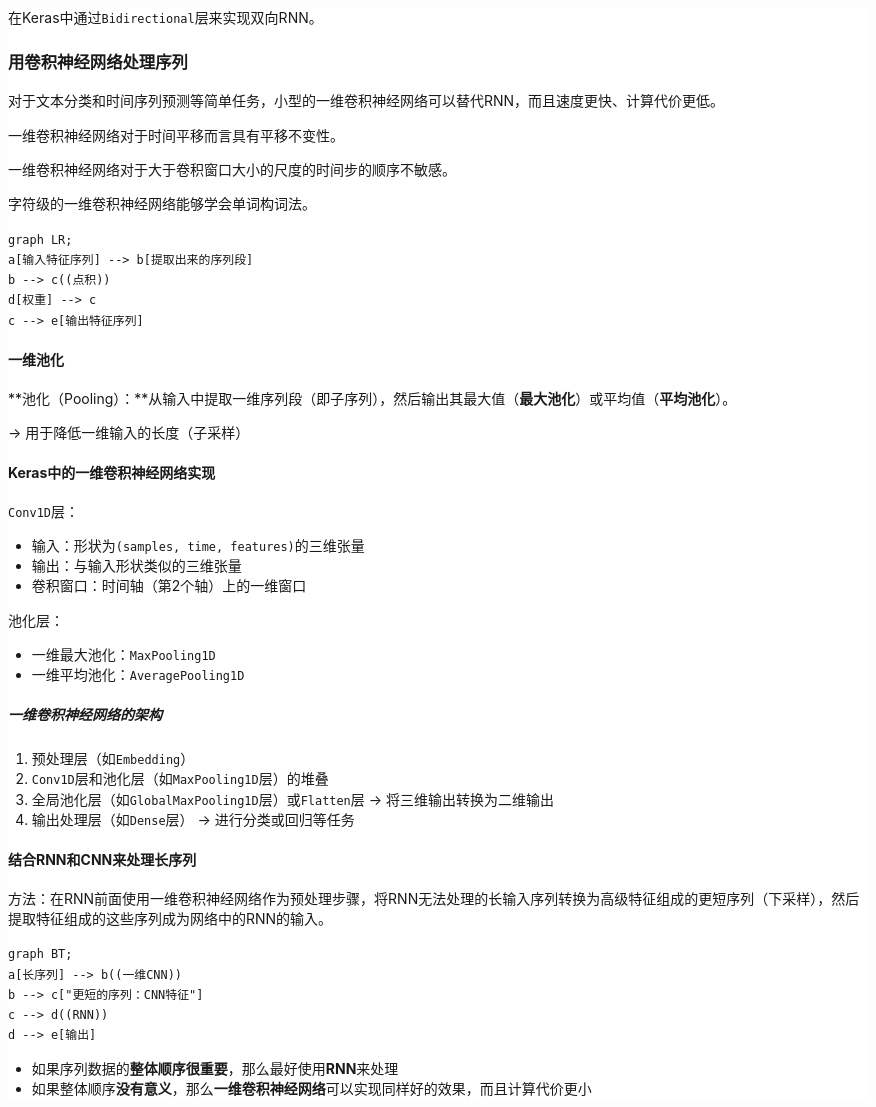 在Keras中通过`Bidirectional`层来实现双向RNN。

### 用卷积神经网络处理序列

对于文本分类和时间序列预测等简单任务，小型的一维卷积神经网络可以替代RNN，而且速度更快、计算代价更低。

一维卷积神经网络对于时间平移而言具有平移不变性。

一维卷积神经网络对于大于卷积窗口大小的尺度的时间步的顺序不敏感。

字符级的一维卷积神经网络能够学会单词构词法。

```mermaid
graph LR;
a[输入特征序列] --> b[提取出来的序列段]
b --> c((点积))
d[权重] --> c
c --> e[输出特征序列]
```

#### 一维池化

**池化（Pooling）：**从输入中提取一维序列段（即子序列），然后输出其最大值（**最大池化**）或平均值（**平均池化**）。

→ 用于降低一维输入的长度（子采样）

#### Keras中的一维卷积神经网络实现

`Conv1D`层：

- 输入：形状为`(samples, time, features)`的三维张量
- 输出：与输入形状类似的三维张量
- 卷积窗口：时间轴（第2个轴）上的一维窗口

池化层：

- 一维最大池化：`MaxPooling1D`
- 一维平均池化：`AveragePooling1D`

##### 一维卷积神经网络的架构

1. 预处理层（如`Embedding`）
2. `Conv1D`层和池化层（如`MaxPooling1D`层）的堆叠
3. 全局池化层（如`GlobalMaxPooling1D`层）或`Flatten`层 → 将三维输出转换为二维输出
4. 输出处理层（如`Dense`层） → 进行分类或回归等任务

#### 结合RNN和CNN来处理长序列

方法：在RNN前面使用一维卷积神经网络作为预处理步骤，将RNN无法处理的长输入序列转换为高级特征组成的更短序列（下采样），然后提取特征组成的这些序列成为网络中的RNN的输入。

```mermaid
graph BT;
a[长序列] --> b((一维CNN))
b --> c["更短的序列：CNN特征"]
c --> d((RNN))
d --> e[输出]
```

- 如果序列数据的**整体顺序很重要**，那么最好使用**RNN**来处理
- 如果整体顺序**没有意义**，那么**一维卷积神经网络**可以实现同样好的效果，而且计算代价更小
